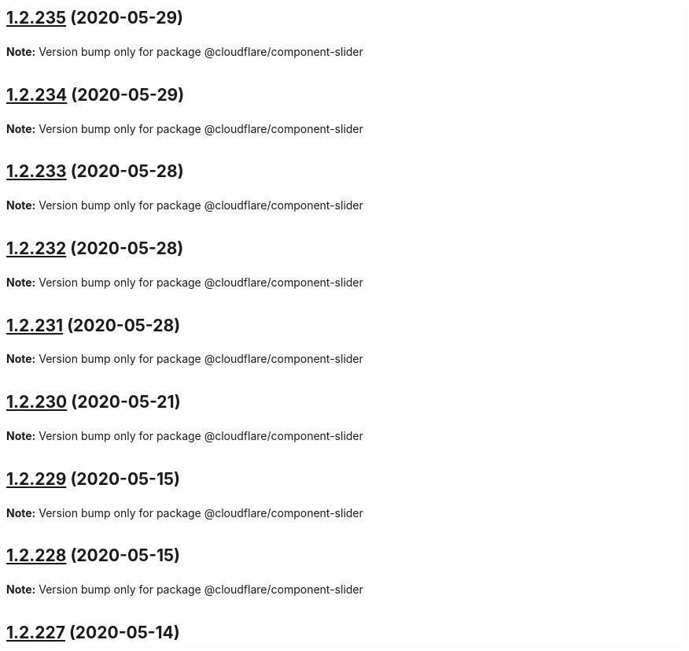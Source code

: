 ## [1.2.235](http://stash.cfops.it:7999/fe/stratus/compare/@cloudflare/component-slider@1.2.234...@cloudflare/component-slider@1.2.235) (2020-05-29)

**Note:** Version bump only for package @cloudflare/component-slider

## [1.2.234](http://stash.cfops.it:7999/fe/stratus/compare/@cloudflare/component-slider@1.2.233...@cloudflare/component-slider@1.2.234) (2020-05-29)

**Note:** Version bump only for package @cloudflare/component-slider

## [1.2.233](http://stash.cfops.it:7999/fe/stratus/compare/@cloudflare/component-slider@1.2.232...@cloudflare/component-slider@1.2.233) (2020-05-28)

**Note:** Version bump only for package @cloudflare/component-slider

## [1.2.232](http://stash.cfops.it:7999/fe/stratus/compare/@cloudflare/component-slider@1.2.231...@cloudflare/component-slider@1.2.232) (2020-05-28)

**Note:** Version bump only for package @cloudflare/component-slider

## [1.2.231](http://stash.cfops.it:7999/fe/stratus/compare/@cloudflare/component-slider@1.2.230...@cloudflare/component-slider@1.2.231) (2020-05-28)

**Note:** Version bump only for package @cloudflare/component-slider

## [1.2.230](http://stash.cfops.it:7999/fe/stratus/compare/@cloudflare/component-slider@1.2.229...@cloudflare/component-slider@1.2.230) (2020-05-21)

**Note:** Version bump only for package @cloudflare/component-slider

## [1.2.229](http://stash.cfops.it:7999/fe/stratus/compare/@cloudflare/component-slider@1.2.228...@cloudflare/component-slider@1.2.229) (2020-05-15)

**Note:** Version bump only for package @cloudflare/component-slider

## [1.2.228](http://stash.cfops.it:7999/fe/stratus/compare/@cloudflare/component-slider@1.2.227...@cloudflare/component-slider@1.2.228) (2020-05-15)

**Note:** Version bump only for package @cloudflare/component-slider

## [1.2.227](http://stash.cfops.it:7999/fe/stratus/compare/@cloudflare/component-slider@1.2.226...@cloudflare/component-slider@1.2.227) (2020-05-14)
